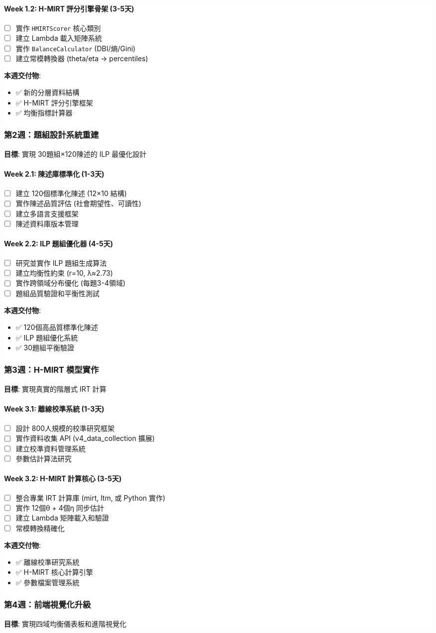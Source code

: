 #### Week 1.2: H-MIRT 評分引擎骨架 (3-5天)
- [ ] 實作 `HMIRTScorer` 核心類別
- [ ] 建立 Lambda 載入矩陣系統
- [ ] 實作 `BalanceCalculator` (DBI/熵/Gini)
- [ ] 建立常模轉換器 (theta/eta → percentiles)

**本週交付物**:
- ✅ 新的分層資料結構
- ✅ H-MIRT 評分引擎框架
- ✅ 均衡指標計算器

### **第2週：題組設計系統重建**
**目標**: 實現 30題組×120陳述的 ILP 最優化設計

#### Week 2.1: 陳述庫標準化 (1-3天)
- [ ] 建立 120個標準化陳述 (12×10 結構)
- [ ] 實作陳述品質評估 (社會期望性、可讀性)
- [ ] 建立多語言支援框架
- [ ] 陳述資料庫版本管理

#### Week 2.2: ILP 題組優化器 (4-5天)
- [ ] 研究並實作 ILP 題組生成算法
- [ ] 建立均衡性約束 (r=10, λ≈2.73)
- [ ] 實作跨領域分布優化 (每題3-4領域)
- [ ] 題組品質驗證和平衡性測試

**本週交付物**:
- ✅ 120個高品質標準化陳述
- ✅ ILP 題組優化系統
- ✅ 30題組平衡驗證

### **第3週：H-MIRT 模型實作**
**目標**: 實現真實的階層式 IRT 計算

#### Week 3.1: 離線校準系統 (1-3天)
- [ ] 設計 800人規模的校準研究框架
- [ ] 實作資料收集 API (v4_data_collection 擴展)
- [ ] 建立校準資料管理系統
- [ ] 參數估計算法研究

#### Week 3.2: H-MIRT 計算核心 (3-5天)
- [ ] 整合專業 IRT 計算庫 (mirt, ltm, 或 Python 實作)
- [ ] 實作 12個θ + 4個η 同步估計
- [ ] 建立 Lambda 矩陣載入和驗證
- [ ] 常模轉換精確化

**本週交付物**:
- ✅ 離線校準研究系統
- ✅ H-MIRT 核心計算引擎
- ✅ 參數檔案管理系統

### **第4週：前端視覺化升級**
**目標**: 實現四域均衡儀表板和進階視覺化
